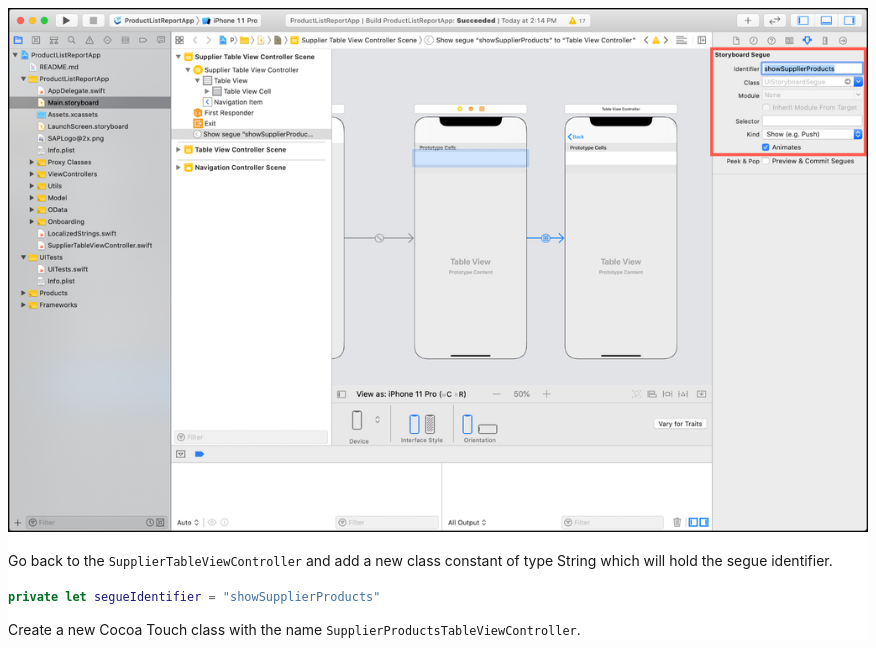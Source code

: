 ![Segue](fiori-ios-scpms-floorplan-10.png)

Go back to the `SupplierTableViewController` and add a new class constant of type String which will hold the segue identifier.

```Swift
private let segueIdentifier = "showSupplierProducts"

```

Create a new Cocoa Touch class with the name `SupplierProductsTableViewController`.
